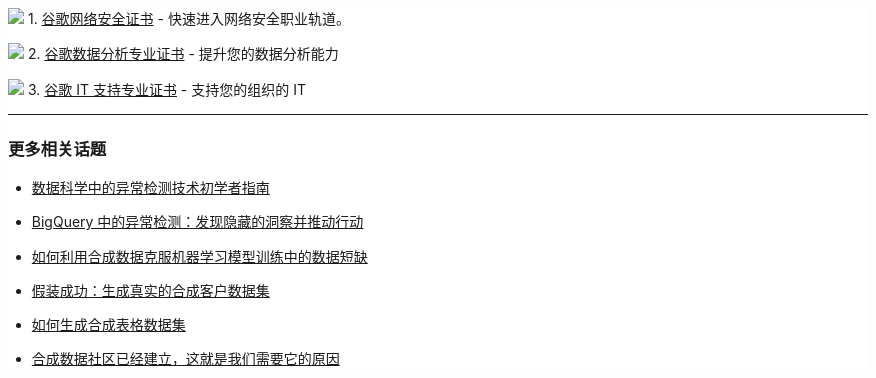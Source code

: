 ![](../Images/0244c01ba9267c002ef39d4907e0b8fb.png) 1\. [谷歌网络安全证书](https://www.kdnuggets.com/google-cybersecurity) - 快速进入网络安全职业轨道。

![](../Images/e225c49c3c91745821c8c0368bf04711.png) 2\. [谷歌数据分析专业证书](https://www.kdnuggets.com/google-data-analytics) - 提升您的数据分析能力

![](../Images/0244c01ba9267c002ef39d4907e0b8fb.png) 3\. [谷歌 IT 支持专业证书](https://www.kdnuggets.com/google-itsupport) - 支持您的组织的 IT

* * *

### 更多相关话题

+   [数据科学中的异常检测技术初学者指南](https://www.kdnuggets.com/2023/05/beginner-guide-anomaly-detection-techniques-data-science.html)

+   [BigQuery 中的异常检测：发现隐藏的洞察并推动行动](https://www.kdnuggets.com/anomaly-detection-in-bigquery-uncover-hidden-insights-and-drive-action)

+   [如何利用合成数据克服机器学习模型训练中的数据短缺](https://www.kdnuggets.com/2022/03/synthetic-data-overcome-data-shortages-machine-learning-model-training.html)

+   [假装成功：生成真实的合成客户数据集](https://www.kdnuggets.com/2022/01/fake-realistic-synthetic-customer-datasets-projects.html)

+   [如何生成合成表格数据集](https://www.kdnuggets.com/2022/03/generate-tabular-synthetic-dataset.html)

+   [合成数据社区已经建立，这就是我们需要它的原因](https://www.kdnuggets.com/2022/04/community-synthetic-data-need.html)
